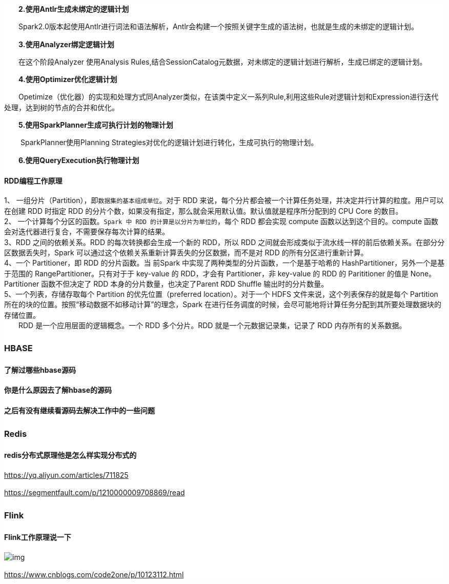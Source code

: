 　　**2.使用Antlr生成未绑定的逻辑计划**

　　Spark2.0版本起使用Antlr进行词法和语法解析，Antlr会构建一个按照关键字生成的语法树，也就是生成的未绑定的逻辑计划。

　　**3.使用Analyzer绑定逻辑计划**

　　在这个阶段Analyzer 使用Analysis Rules,结合SessionCatalog元数据，对未绑定的逻辑计划进行解析，生成已绑定的逻辑计划。

　　**4.使用Optimizer优化逻辑计划**

　　Opetimize（优化器）的实现和处理方式同Analyzer类似，在该类中定义一系列Rule,利用这些Rule对逻辑计划和Expression进行迭代处理，达到树的节点的合并和优化。

　　**5.使用SparkPlanner生成可执行计划的物理计划**

　　 SparkPlanner使用Planning Strategies对优化的逻辑计划进行转化，生成可执行的物理计划。

　　**6.使用QueryExecution执行物理计划**

#### RDD编程工作原理

1、 一组分片（Partition），即`数据集的基本组成单位`。对于 RDD 来说，每个分片都会被一个计算任务处理，并决定并行计算的粒度。用户可以在创建 RDD 时指定 RDD 的分片个数，如果没有指定，那么就会采用默认值。默认值就是程序所分配到的 CPU Core 的数目。  
2、 一个计算每个分区的函数。`Spark 中 RDD 的计算是以分片为单位的`，每个 RDD 都会实现 compute 函数以达到这个目的。compute 函数会对迭代器进行复合，不需要保存每次计算的结果。  
3、RDD 之间的依赖关系。RDD 的每次转换都会生成一个新的 RDD，所以 RDD 之间就会形成类似于流水线一样的前后依赖关系。在部分分区数据丢失时，Spark 可以通过这个依赖关系重新计算丢失的分区数据，而不是对 RDD 的所有分区进行重新计算。  
4、一个 Partitioner，即 RDD 的分片函数。当 前Spark 中实现了两种类型的分片函数，一个是基于哈希的 HashPartitioner，另外一个是基于范围的 RangePartitioner。只有对于于 key-value 的 RDD，才会有 Partitioner，非 key-value 的 RDD 的 Parititioner 的值是 None。Partitioner 函数不但决定了 RDD 本身的分片数量，也决定了Parent RDD Shuffle 输出时的分片数量。  
5、一个列表，存储存取每个 Partition 的优先位置（preferred location）。对于一个 HDFS 文件来说，这个列表保存的就是每个 Partition 所在的块的位置。按照“移动数据不如移动计算”的理念，Spark 在进行任务调度的时候，会尽可能地将计算任务分配到其所要处理数据块的存储位置。  
  RDD 是一个应用层面的逻辑概念。一个 RDD 多个分片。RDD 就是一个元数据记录集，记录了 RDD 内存所有的关系数据。  

### HBASE

#### 了解过哪些hbase源码 

#### 你是什么原因去了解hbase的源码

#### 之后有没有继续看源码去解决工作中的一些问题

### Redis

#### redis分布式原理他是怎么样实现分布式的

https://yq.aliyun.com/articles/711825

https://segmentfault.com/p/1210000009708869/read

### Flink

#### Flink工作原理说一下

![img](assets/1523511-20190227123612590-435088.png)

https://www.cnblogs.com/code2one/p/10123112.html
